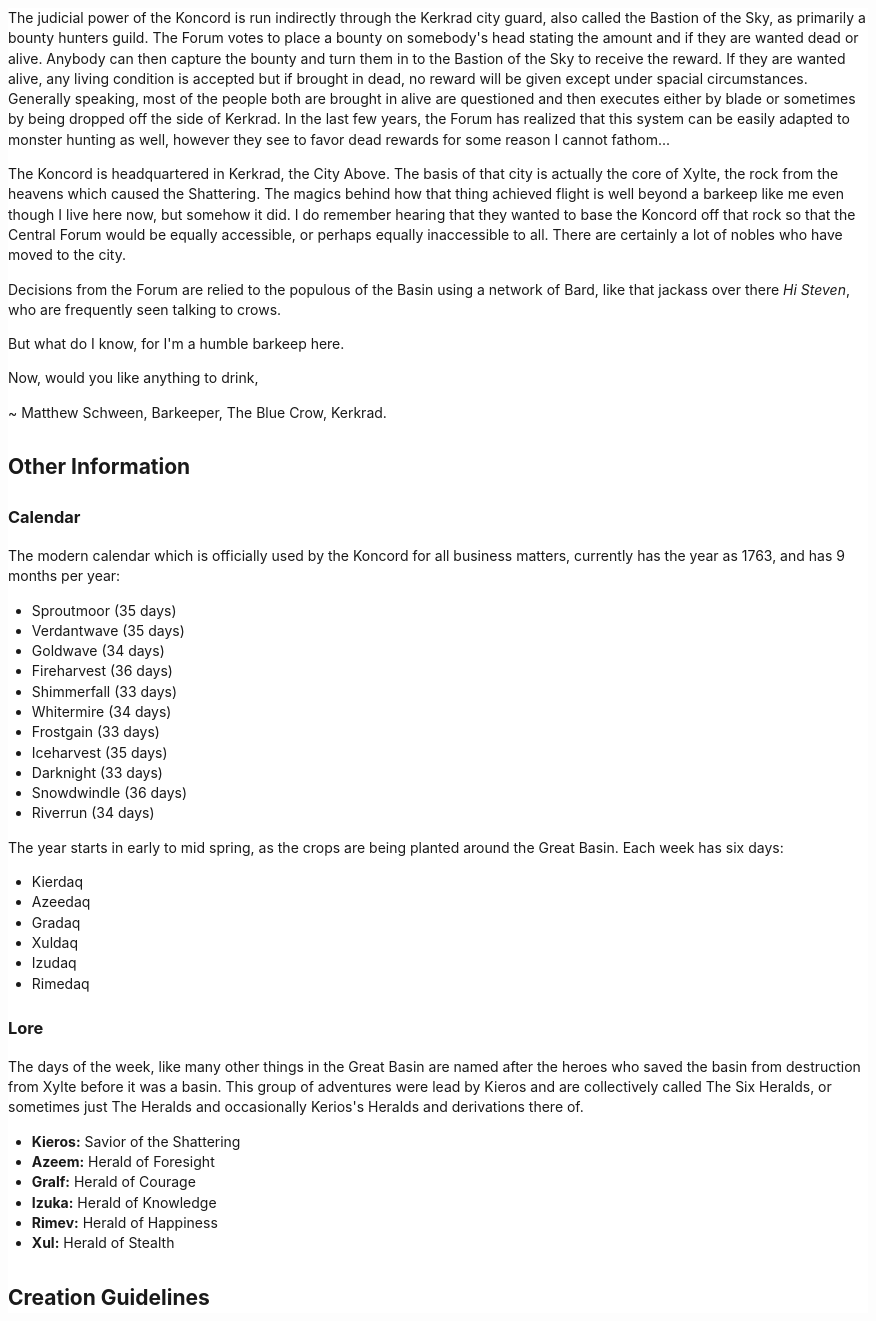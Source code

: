 The judicial power of the Koncord is run indirectly through the Kerkrad city guard, also called the Bastion of the Sky, as primarily a bounty hunters guild. The Forum votes to place a bounty on somebody's head stating the amount and if they are wanted dead or alive. Anybody can then capture the bounty and turn them in to the Bastion of the Sky to receive the reward. If they are wanted alive, any living condition is accepted but if brought in dead, no reward will be given except under spacial circumstances. Generally speaking, most of the people both are brought in alive are questioned and then executes either by blade or sometimes by being dropped off the side of Kerkrad. In the last few years, the Forum has realized that this system can be easily adapted to monster hunting as well, however they see to favor dead rewards for some reason I cannot fathom... 

The Koncord is headquartered in Kerkrad, the City Above. The basis of that city is actually the core of Xylte, the rock from the heavens which caused the Shattering. The magics behind how that thing achieved flight is well beyond a barkeep like me even though I live here now, but somehow it did. I do remember hearing that they wanted to base the Koncord off that rock so that the Central Forum would be equally accessible, or perhaps equally inaccessible to all. There are certainly a lot of nobles who have moved to the city.

Decisions from the Forum are relied to the populous of the Basin using a network of Bard, like that jackass over there *Hi Steven*, who are frequently seen talking to crows. 

But what do I know, for I'm a humble barkeep here.

Now, would you like anything to drink,

~ Matthew Schween,
Barkeeper, The Blue Crow, Kerkrad.

## Other Information
### Calendar
The modern calendar which is officially used by the Koncord for all business matters, currently has the year as 1763, and has 9 months per year:
- Sproutmoor (35 days)
- Verdantwave (35 days)
- Goldwave (34 days)
- Fireharvest (36 days)
- Shimmerfall (33 days)
- Whitermire (34 days)
- Frostgain (33 days)
- Iceharvest (35 days)
- Darknight (33 days)
- Snowdwindle (36 days)
- Riverrun (34 days)

The year starts in early to mid spring, as the crops are being planted around the Great Basin. Each week has six days:
- Kierdaq
- Azeedaq
- Gradaq
- Xuldaq
- Izudaq
- Rimedaq
### Lore
The days of the week, like many other things in the Great Basin are named after the heroes who saved the basin from destruction from Xylte before it was a basin. This group of adventures were lead by Kieros and are collectively called The Six Heralds, or sometimes just The Heralds and occasionally Kerios's Heralds and derivations there of.
- **Kieros:** Savior of the Shattering
- **Azeem:** Herald of Foresight
- **Gralf:** Herald of Courage
- **Izuka:** Herald of Knowledge
- **Rimev:** Herald of Happiness
- **Xul:** Herald of Stealth 
## Creation Guidelines